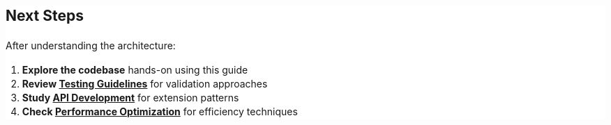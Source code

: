 
## Next Steps

After understanding the architecture:

1. **Explore the codebase** hands-on using this guide
2. **Review [Testing Guidelines](testing.md)** for validation approaches
3. **Study [API Development](api-development.md)** for extension patterns
4. **Check [Performance Optimization](performance.md)** for efficiency techniques